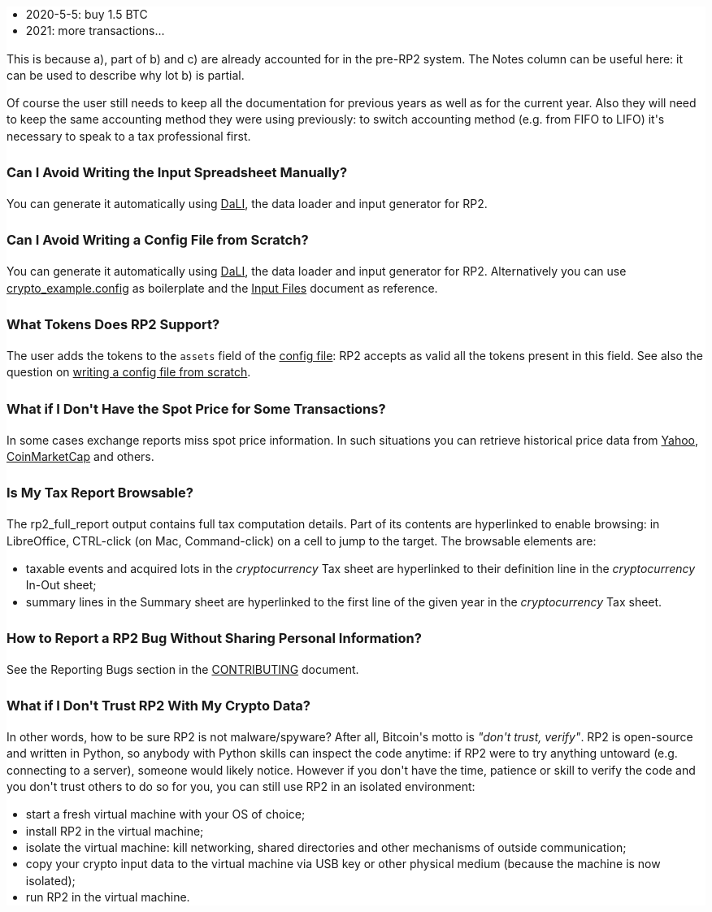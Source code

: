 * 2020-5-5: buy 1.5 BTC</li>
* 2021: more transactions...</li>

This is because a), part of b) and c) are already accounted for in the pre-RP2 system. The Notes column can be useful here: it can be used to describe why lot b) is partial.

Of course the user still needs to keep all the documentation for previous years as well as for the current year. Also they will need to keep the same accounting method they were using previously: to switch accounting method (e.g. from FIFO to LIFO) it's necessary to speak to a tax professional first.

### Can I Avoid Writing the Input Spreadsheet Manually?
You can generate it automatically using [DaLI](https://github.com/eprbell/dali-rp2), the data loader and input generator for RP2.

### Can I Avoid Writing a Config File from Scratch?
You can generate it automatically using [DaLI](https://github.com/eprbell/dali-rp2), the data loader and input generator for RP2. Alternatively you can use [crypto_example.config](../config/crypto_example.config) as boilerplate and the [Input Files](input_files.md) document as reference.

### What Tokens Does RP2 Support?
The user adds the tokens to the `assets` field of the [config file](input_files.md#the-config-file): RP2 accepts as valid all the tokens present in this field. See also the question on [writing a config file from scratch](#can-i-avoid-writing-a-config-file-from-scratch).

### What if I Don't Have the Spot Price for Some Transactions?
In some cases exchange reports miss spot price information. In such situations you can retrieve historical price data from [Yahoo](https://finance.yahoo.com/quote/BTC-USD/history/), [CoinMarketCap](https://coinmarketcap.com/currencies/bitcoin/historical-data/) and others.

### Is My Tax Report Browsable?
The rp2_full_report output contains full tax computation details. Part of its contents are hyperlinked to enable browsing: in LibreOffice, CTRL-click (on Mac, Command-click) on a cell to jump to the target. The browsable elements are:
  * taxable events and acquired lots in the *cryptocurrency* Tax sheet are hyperlinked to their definition line in the *cryptocurrency* In-Out sheet;
  * summary lines in the Summary sheet are hyperlinked to the first line of the given year in the *cryptocurrency* Tax sheet.

### How to Report a RP2 Bug Without Sharing Personal Information?
See the Reporting Bugs section in the [CONTRIBUTING](../CONTRIBUTING.md#reporting-bugs) document.

### What if I Don't Trust RP2 With My Crypto Data?
In other words, how to be sure RP2 is not malware/spyware? After all, Bitcoin's motto is *"don't trust, verify"*. RP2 is open-source and written in Python, so anybody with Python skills can inspect the code anytime: if RP2 were to try anything untoward (e.g. connecting to a server), someone would likely notice. However if you don't have the time, patience or skill to verify the code and you don't trust others to do so for you, you can still use RP2 in an isolated environment:
- start a fresh virtual machine with your OS of choice;
- install RP2 in the virtual machine;
- isolate the virtual machine: kill networking, shared directories and other mechanisms of outside communication;
- copy your crypto input data to the virtual machine via USB key or other physical medium (because the machine is now isolated);
- run RP2 in the virtual machine.
